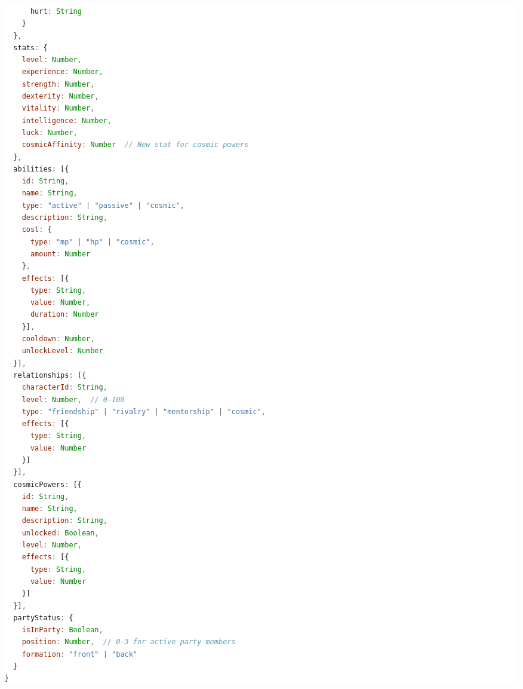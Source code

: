 ```javascript
      hurt: String
    }
  },
  stats: {
    level: Number,
    experience: Number,
    strength: Number,
    dexterity: Number,
    vitality: Number,
    intelligence: Number,
    luck: Number,
    cosmicAffinity: Number  // New stat for cosmic powers
  },
  abilities: [{
    id: String,
    name: String,
    type: "active" | "passive" | "cosmic",
    description: String,
    cost: {
      type: "mp" | "hp" | "cosmic",
      amount: Number
    },
    effects: [{
      type: String,
      value: Number,
      duration: Number
    }],
    cooldown: Number,
    unlockLevel: Number
  }],
  relationships: [{
    characterId: String,
    level: Number,  // 0-100
    type: "friendship" | "rivalry" | "mentorship" | "cosmic",
    effects: [{
      type: String,
      value: Number
    }]
  }],
  cosmicPowers: [{
    id: String,
    name: String,
    description: String,
    unlocked: Boolean,
    level: Number,
    effects: [{
      type: String,
      value: Number
    }]
  }],
  partyStatus: {
    isInParty: Boolean,
    position: Number,  // 0-3 for active party members
    formation: "front" | "back"
  }
}
```
